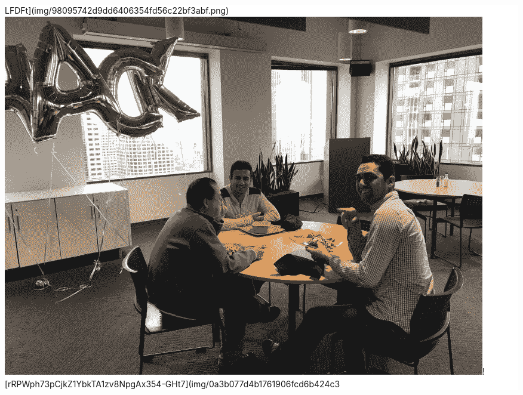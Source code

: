 LFDFt](img/98095742d9dd6406354fd56c22bf3abf.png)![xU8aT7D9bkf-bpnDg6I8--QDS4ZZZU3QXdok](img/72c758dae0df54a4ca1ae6c268515154.png)![rRPWph73pCjkZ1YbkTA1zv8NpgAx354-GHt7](img/0a3b077d4b1761906fcd6b424c3